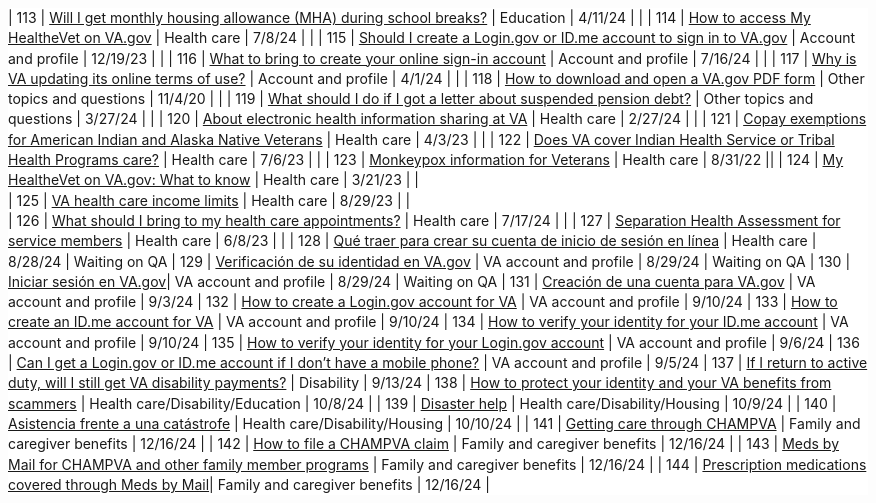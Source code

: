 | 113 | [Will I get monthly housing allowance (MHA) during school breaks?](https://www.va.gov/resources/will-i-get-monthly-housing-allowance-mha-during-school-breaks/) | Education           | 4/11/24              |       | 
| 114 | [How to access My HealtheVet on VA.gov](https://www.va.gov/resources/how-to-access-my-healthevet-on-vagov/) | Health care           | 7/8/24              |       | 
| 115 | [Should I create a Login.gov or ID.me account to sign in to VA.gov](https://www.va.gov/resources/should-i-create-a-logingov-or-idme-account-to-sign-in-to-vagov/) | Account and profile           | 12/19/23              |       | 
| 116 | [What to bring to create your online sign-in account](https://www.va.gov/resources/what-to-bring-to-create-your-online-sign-in-account/) | Account and profile           | 7/16/24              |       | 
| 117 | [Why is VA updating its online terms of use?](https://www.va.gov/resources/why-is-va-updating-its-online-terms-of-use/) | Account and profile           | 4/1/24              |       | 
| 118 | [How to download and open a VA.gov PDF form](https://www.va.gov/resources/how-to-download-and-open-a-vagov-pdf-form/) | Other topics and questions | 11/4/20              |       | 
| 119 | [What should I do if I got a letter about suspended pension debt?](https://www.va.gov/resources/what-should-i-do-if-i-got-a-letter-about-suspended-pension-debt/) | Other topics and questions           | 3/27/24              |       | 
| 120 | [About electronic health information sharing at VA](https://www.va.gov/resources/about-electronic-health-information-sharing-at-va/) | Health care           | 2/27/24              |       | 
| 121 | [Copay exemptions for American Indian and Alaska Native Veterans](https://www.va.gov/resources/copay-exemptions-for-american-indian-and-alaska-native-veterans/) | Health care           | 4/3/23              |       | 
| 122 | [Does VA cover Indian Health Service or Tribal Health Programs care?](https://www.va.gov/resources/does-va-cover-indian-health-service-or-tribal-health-programs-care/) | Health care           | 7/6/23              |       | 
| 123 | [Monkeypox information for Veterans](https://www.va.gov/resources/monkeypox-information-for-veterans/) | Health care           | 8/31/22 ||
| 124 | [My HealtheVet on VA.gov: What to know](https://www.va.gov/resources/my-healthevet-on-vagov-what-to-know/) | Health care           | 3/21/23    |       |  
| 125 | [VA health care income limits](https://www.va.gov/resources/va-health-care-income-limits/) | Health care           | 8/29/23    |       |  
| 126 | [What should I bring to my health care appointments?](https://www.va.gov/resources/what-should-i-bring-to-my-health-care-appointments/) | Health care           | 7/17/24    |       | 
| 127 | [Separation Health Assessment for service members](https://www.va.gov/resources/separation-health-assessment-for-service-members/) | Health care           | 6/8/23    |       | 
| 128 | [Qué traer para crear su cuenta de inicio de sesión en línea](https://www.va.gov/resources/que-traer-para-crear-su-cuenta-de-inicio-de-sesion-en-linea/) | Health care | 8/28/24 | Waiting on QA
| 129 | [Verificación de su identidad en VA.gov](https://www.va.gov/resources/verificacion-de-su-identidad-en-vagov/) | VA account and profile | 8/29/24 | Waiting on QA
| 130 | [Iniciar sesión en VA.gov](https://www.va.gov/resources/iniciar-sesion-en-vagov/)| VA account and profile | 8/29/24 | Waiting on QA
| 131 | [Creación de una cuenta para VA.gov](https://www.va.gov/resources/creating-an-account-for-vagov-esp) | VA account and profile | 9/3/24
| 132 | [How to create a Login.gov account for VA](https://www.va.gov/resources/how-to-create-a-logingov-account-for-va/) | VA account and profile | 9/10/24
| 133 | [How to create an ID.me account for VA](https://www.va.gov/resources/how-to-create-an-idme-account-for-va/) | VA account and profile | 9/10/24
| 134 | [How to verify your identity for your ID.me account](https://www.va.gov/resources/how-to-verify-your-identity-for-your-idme-account/) | VA account and profile | 9/10/24
| 135 | [How to verify your identity for your Login.gov account](https://www.va.gov/resources/how-to-verify-your-identity-for-your-logingov-account/) | VA account and profile | 9/6/24
| 136 | [Can I get a Login.gov or ID.me account if I don’t have a mobile phone?](https://www.va.gov/resources/can-i-get-a-logingov-or-idme-account-if-i-dont-have-a-mobile-phone/) | VA account and profile | 9/5/24
| 137 | [If I return to active duty, will I still get VA disability payments?](https://www.va.gov/resources/if-i-return-to-active-duty-do-i-still-receive-va-disability-payments/) | Disability | 9/13/24
| 138 | [How to protect your identity and your VA benefits from scammers](https://www.va.gov/resources/how-to-protect-your-identity-and-your-va-benefits-from-scammers/) | Health care/Disability/Education | 10/8/24 |
| 139 | [Disaster help](https://www.va.gov/resources/disaster-help/) | Health care/Disability/Housing | 10/9/24 |
| 140 | [Asistencia frente a una catástrofe](https://www.va.gov/resources/disaster-help-esp/) | Health care/Disability/Housing | 10/10/24 |
| 141 | [Getting care through CHAMPVA](https://www.va.gov/resources/getting-care-through-champva/) | Family and caregiver benefits | 12/16/24 |
| 142 | [How to file a CHAMPVA claim](https://www.va.gov/resources/how-to-file-a-champva-claim/) | Family and caregiver benefits | 12/16/24 |
| 143 | [Meds by Mail for CHAMPVA and other family member programs](https://www.va.gov/resources/meds-by-mail-for-champva-and-other-family-member-programs/) | Family and caregiver benefits | 12/16/24 |
| 144 | [Prescription medications covered through Meds by Mail](https://www.va.gov/resources/prescription-medications-covered-through-meds-by-mail/)| Family and caregiver benefits | 12/16/24 |